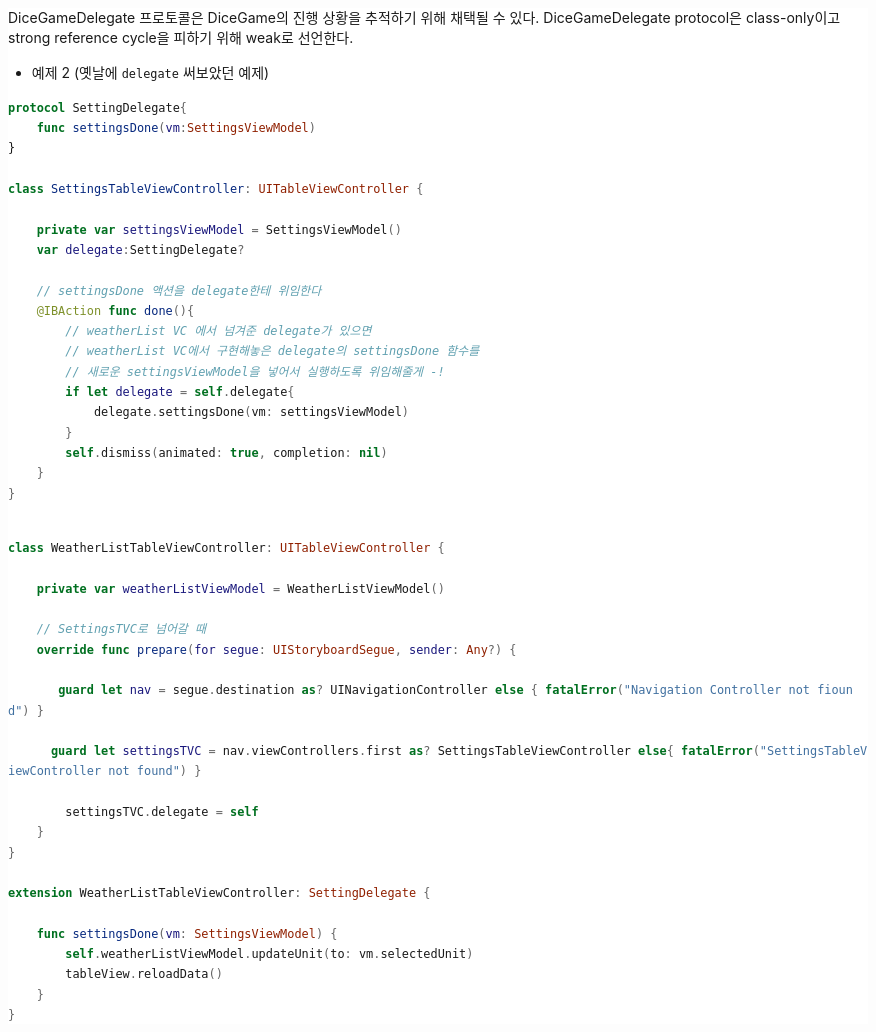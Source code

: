DiceGameDelegate 프로토콜은 DiceGame의 진행 상황을 추적하기 위해 채택될 수 있다. 
DiceGameDelegate protocol은 class-only이고 strong reference cycle을 피하기 위해 weak로 선언한다.  



- 예제 2 (옛날에 `delegate` 써보았던 예제)  

```swift
protocol SettingDelegate{
    func settingsDone(vm:SettingsViewModel)
}

class SettingsTableViewController: UITableViewController {

    private var settingsViewModel = SettingsViewModel()
    var delegate:SettingDelegate?
    
    // settingsDone 액션을 delegate한테 위임한다 
    @IBAction func done(){
        // weatherList VC 에서 넘겨준 delegate가 있으면  
        // weatherList VC에서 구현해놓은 delegate의 settingsDone 함수를  
        // 새로운 settingsViewModel을 넣어서 실행하도록 위임해줄게 -!   
        if let delegate = self.delegate{
            delegate.settingsDone(vm: settingsViewModel)
        }
        self.dismiss(animated: true, completion: nil)
    }
}



```

```swift
class WeatherListTableViewController: UITableViewController {
    
    private var weatherListViewModel = WeatherListViewModel()
    
    // SettingsTVC로 넘어갈 때 
    override func prepare(for segue: UIStoryboardSegue, sender: Any?) {  
        
       guard let nav = segue.destination as? UINavigationController else { fatalError("Navigation Controller not fiound") }
        
      guard let settingsTVC = nav.viewControllers.first as? SettingsTableViewController else{ fatalError("SettingsTableViewController not found") }
        
        settingsTVC.delegate = self
    }
}

extension WeatherListTableViewController: SettingDelegate {
    
    func settingsDone(vm: SettingsViewModel) {
        self.weatherListViewModel.updateUnit(to: vm.selectedUnit)
        tableView.reloadData()
    }
}


```
